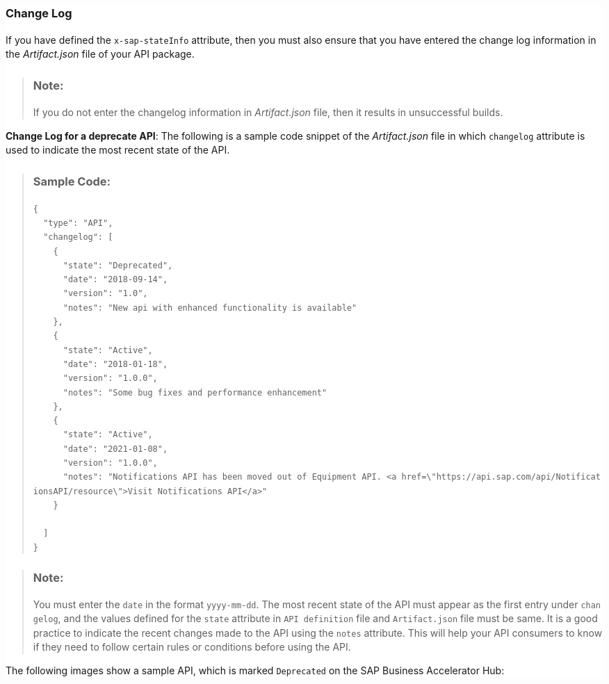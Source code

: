 


### Change Log

If you have defined the `x-sap-stateInfo` attribute, then you must also ensure that you have entered the change log information in the *Artifact.json* file of your API package.

> ### Note:  
> If you do not enter the changelog information in *Artifact.json* file, then it results in unsuccessful builds.

**Change Log for a deprecate API**: The following is a sample code snippet of the *Artifact.json* file in which `changelog` attribute is used to indicate the most recent state of the API.

> ### Sample Code:  
> ```
> {
>   "type": "API",
>   "changelog": [
>     {
>       "state": "Deprecated",
>       "date": "2018-09-14",
>       "version": "1.0",
>       "notes": "New api with enhanced functionality is available"
>     },
>     {
>       "state": "Active",
>       "date": "2018-01-18",
>       "version": "1.0.0",
>       "notes": "Some bug fixes and performance enhancement"
>     },
>     {
>       "state": "Active",
>       "date": "2021-01-08",
>       "version": "1.0.0",
>       "notes": "Notifications API has been moved out of Equipment API. <a href=\"https://api.sap.com/api/NotificationsAPI/resource\">Visit Notifications API</a>"
>     }
> 
>   ]
> }
> 
> ```

> ### Note:  
> You must enter the `date` in the format `yyyy-mm-dd`. The most recent state of the API must appear as the first entry under `changelog`, and the values defined for the `state` attribute in `API definition` file and `Artifact.json` file must be same. It is a good practice to indicate the recent changes made to the API using the `notes` attribute. This will help your API consumers to know if they need to follow certain rules or conditions before using the API.

The following images show a sample API, which is marked `Deprecated` on the SAP Business Accelerator Hub:
